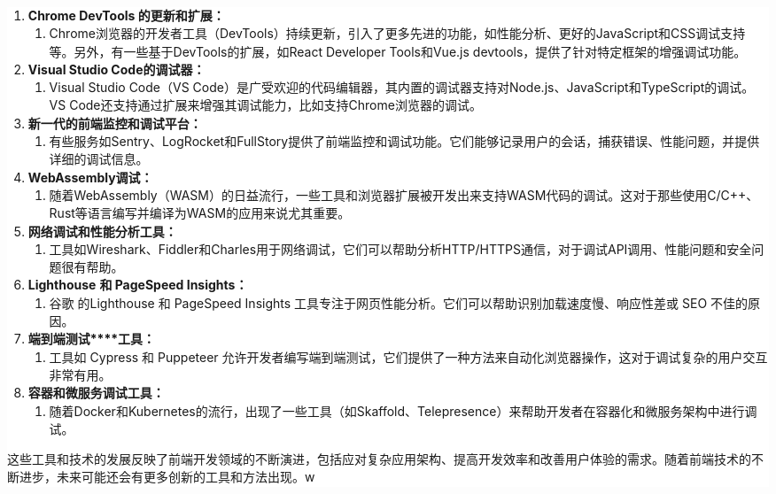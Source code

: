 1. **Chrome DevTools 的更新和扩展：**
   1. Chrome浏览器的开发者工具（DevTools）持续更新，引入了更多先进的功能，如性能分析、更好的JavaScript和CSS调试支持等。另外，有一些基于DevTools的扩展，如React Developer Tools和Vue.js devtools，提供了针对特定框架的增强调试功能。
2. **Visual Studio Code的调试器：**
   1. Visual Studio Code（VS Code）是广受欢迎的代码编辑器，其内置的调试器支持对Node.js、JavaScript和TypeScript的调试。VS Code还支持通过扩展来增强其调试能力，比如支持Chrome浏览器的调试。
3. **新一代的前端监控和调试平台：**
   1. 有些服务如Sentry、LogRocket和FullStory提供了前端监控和调试功能。它们能够记录用户的会话，捕获错误、性能问题，并提供详细的调试信息。
4. **WebAssembly调试：**
   1. 随着WebAssembly（WASM）的日益流行，一些工具和浏览器扩展被开发出来支持WASM代码的调试。这对于那些使用C/C++、Rust等语言编写并编译为WASM的应用来说尤其重要。
5. **网络调试和性能分析工具：**
   1. 工具如Wireshark、Fiddler和Charles用于网络调试，它们可以帮助分析HTTP/HTTPS通信，对于调试API调用、性能问题和安全问题很有帮助。
6. **Lighthouse** **和 PageSpeed Insights：**
   1. 谷歌 的Lighthouse 和 PageSpeed Insights 工具专注于网页性能分析。它们可以帮助识别加载速度慢、响应性差或 SEO 不佳的原因。
7. **端到端测试****工具：**
   1. 工具如 Cypress 和 Puppeteer 允许开发者编写端到端测试，它们提供了一种方法来自动化浏览器操作，这对于调试复杂的用户交互非常有用。
8. **容器和微服务调试工具：**
   1. 随着Docker和Kubernetes的流行，出现了一些工具（如Skaffold、Telepresence）来帮助开发者在容器化和微服务架构中进行调试。

这些工具和技术的发展反映了前端开发领域的不断演进，包括应对复杂应用架构、提高开发效率和改善用户体验的需求。随着前端技术的不断进步，未来可能还会有更多创新的工具和方法出现。w